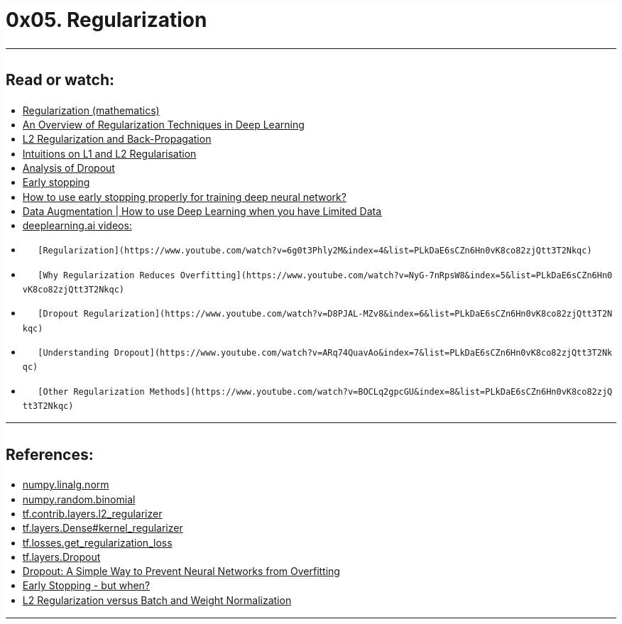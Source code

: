 # 0x05. Regularization

---
## Read or watch:
*    [Regularization (mathematics)](https://en.wikipedia.org/wiki/Regularization_(mathematics))
*    [An Overview of Regularization Techniques in Deep Learning](https://www.analyticsvidhya.com/blog/2018/04/fundamentals-deep-learning-regularization-techniques/)
*    [L2 Regularization and Back-Propagation](https://jamesmccaffrey.wordpress.com/2017/02/19/l2-regularization-and-back-propagation/)
*    [Intuitions on L1 and L2 Regularisation](https://towardsdatascience.com/intuitions-on-l1-and-l2-regularisation-235f2db4c261)
*    [Analysis of Dropout](https://pgaleone.eu/deep-learning/regularization/2017/01/10/anaysis-of-dropout/)
*    [Early stopping](https://en.wikipedia.org/wiki/Early_stopping)
*    [How to use early stopping properly for training deep neural network?](https://stats.stackexchange.com/questions/231061/how-to-use-early-stopping-properly-for-training-deep-neural-network)
*    [Data Augmentation | How to use Deep Learning when you have Limited Data ](https://medium.com/nanonets/how-to-use-deep-learning-when-you-have-limited-data-part-2-data-augmentation-c26971dc8ced)
*    [deeplearning.ai videos:](https://www.deeplearning.ai/)
*        [Regularization](https://www.youtube.com/watch?v=6g0t3Phly2M&index=4&list=PLkDaE6sCZn6Hn0vK8co82zjQtt3T2Nkqc)
*        [Why Regularization Reduces Overfitting](https://www.youtube.com/watch?v=NyG-7nRpsW8&index=5&list=PLkDaE6sCZn6Hn0vK8co82zjQtt3T2Nkqc)
*        [Dropout Regularization](https://www.youtube.com/watch?v=D8PJAL-MZv8&index=6&list=PLkDaE6sCZn6Hn0vK8co82zjQtt3T2Nkqc)
*        [Understanding Dropout](https://www.youtube.com/watch?v=ARq74QuavAo&index=7&list=PLkDaE6sCZn6Hn0vK8co82zjQtt3T2Nkqc)
*        [Other Regularization Methods](https://www.youtube.com/watch?v=BOCLq2gpcGU&index=8&list=PLkDaE6sCZn6Hn0vK8co82zjQtt3T2Nkqc)

---
## References:
*    [numpy.linalg.norm](https://docs.scipy.org/doc/numpy-1.15.0/reference/generated/numpy.linalg.norm.html)
*    [numpy.random.binomial](https://docs.scipy.org/doc/numpy-1.15.0/reference/generated/numpy.random.binomial.html)
*    [tf.contrib.layers.l2_regularizer](https://github.com/tensorflow/docs/blob/r1.12/site/en/api_docs/python/tf/contrib/layers/l2_regularizer.md)
*    [tf.layers.Dense#kernel_regularizer](https://github.com/tensorflow/docs/blob/r1.12/site/en/api_docs/python/tf/layers/Dense.md#kernel_regularizer)
*    [tf.losses.get_regularization_loss](https://github.com/tensorflow/docs/blob/r1.12/site/en/api_docs/python/tf/losses/get_regularization_losses.md)
*    [tf.layers.Dropout](https://github.com/tensorflow/docs/blob/r1.12/site/en/api_docs/python/tf/layers/Dropout.md)
*    [Dropout: A Simple Way to Prevent Neural Networks from Overfitting](http://www.cs.toronto.edu/~hinton/absps/JMLRdropout.pdf)
*    [Early Stopping - but when?](https://page.mi.fu-berlin.de/prechelt/Biblio/stop_tricks1997.pdf)
*    [L2 Regularization versus Batch and Weight Normalization](https://arxiv.org/pdf/1706.05350.pdf)

---